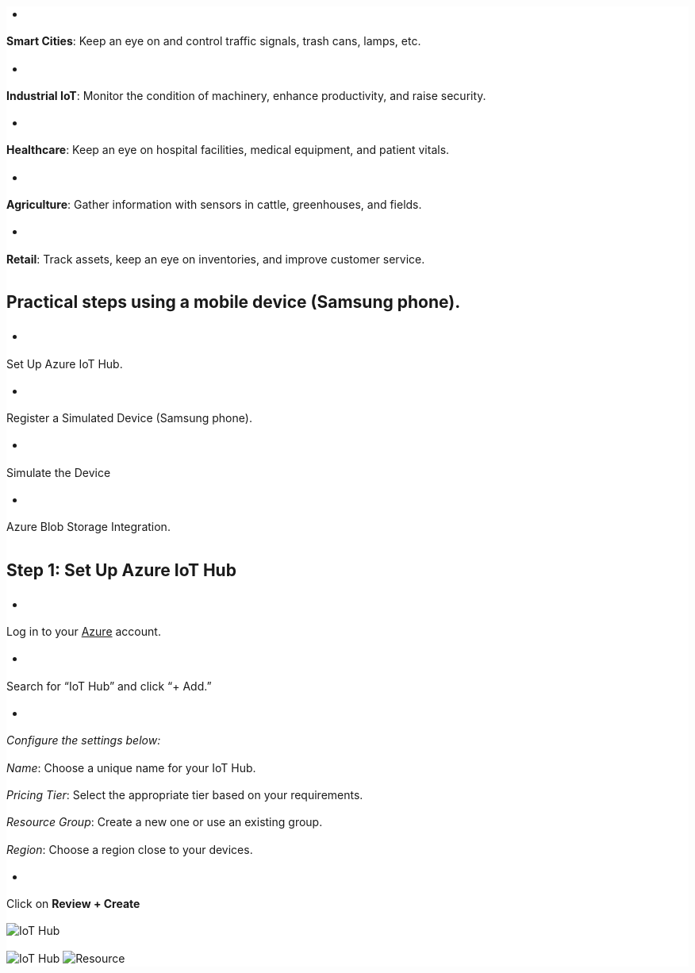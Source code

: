 - 
**Smart Cities**: Keep an eye on and control traffic signals, trash cans, lamps, etc.

- 
**Industrial IoT**: Monitor the condition of machinery, enhance productivity, and raise security.

- 
**Healthcare**: Keep an eye on hospital facilities, medical equipment, and patient vitals.

- 
**Agriculture**: Gather information with sensors in cattle, greenhouses, and fields.

- 
**Retail**: Track assets, keep an eye on inventories, and improve customer service.

## Practical steps using a mobile device (Samsung phone).

- 
Set Up Azure IoT Hub.

- 
Register a Simulated Device (Samsung phone).

- 
Simulate the Device 

- 
Azure Blob Storage Integration.

## Step 1: Set Up Azure IoT Hub

- 
Log in to your [Azure](www.portal.azure.com) account.

- 
Search for “IoT Hub” and click “+ Add.”

- 
_Configure the settings below:_

_Name_: Choose a unique name for your IoT Hub.

_Pricing Tier_: Select the appropriate tier based on your requirements.

_Resource Group_: Create a new one or use an existing group.

_Region_: Choose a region close to your devices.

- 
Click on **Review + Create**

![IoT Hub](https://cdn.hashnode.com/res/hashnode/image/upload/v1723468585828/b2e37f59-c95a-42a8-b5fc-de856d3d803a.png)


![IoT Hub](https://cdn.hashnode.com/res/hashnode/image/upload/v1723468587271/7129ae55-c7d8-493b-8dff-6ff408023015.png)
![Resource](https://cdn.hashnode.com/res/hashnode/image/upload/v1723468588510/073d98aa-4c50-4f1b-b149-e6a430adb9c4.png)
